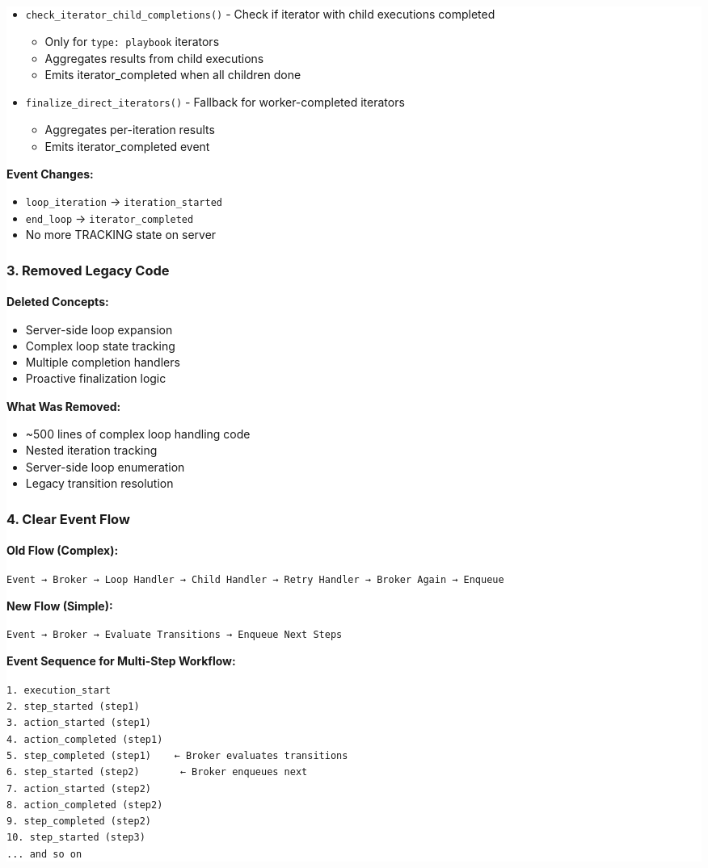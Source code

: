 - `check_iterator_child_completions()` - Check if iterator with child executions completed
  - Only for `type: playbook` iterators
  - Aggregates results from child executions
  - Emits iterator_completed when all children done

- `finalize_direct_iterators()` - Fallback for worker-completed iterators
  - Aggregates per-iteration results
  - Emits iterator_completed event

**Event Changes:**
- `loop_iteration` → `iteration_started`
- `end_loop` → `iterator_completed`
- No more TRACKING state on server

### 3. Removed Legacy Code

**Deleted Concepts:**
- Server-side loop expansion
- Complex loop state tracking
- Multiple completion handlers
- Proactive finalization logic

**What Was Removed:**
- ~500 lines of complex loop handling code
- Nested iteration tracking
- Server-side loop enumeration
- Legacy transition resolution

### 4. Clear Event Flow

**Old Flow (Complex):**
```
Event → Broker → Loop Handler → Child Handler → Retry Handler → Broker Again → Enqueue
```

**New Flow (Simple):**
```
Event → Broker → Evaluate Transitions → Enqueue Next Steps
```

**Event Sequence for Multi-Step Workflow:**
```
1. execution_start
2. step_started (step1)
3. action_started (step1)
4. action_completed (step1)
5. step_completed (step1)    ← Broker evaluates transitions
6. step_started (step2)       ← Broker enqueues next
7. action_started (step2)
8. action_completed (step2)
9. step_completed (step2)
10. step_started (step3)
... and so on
```
